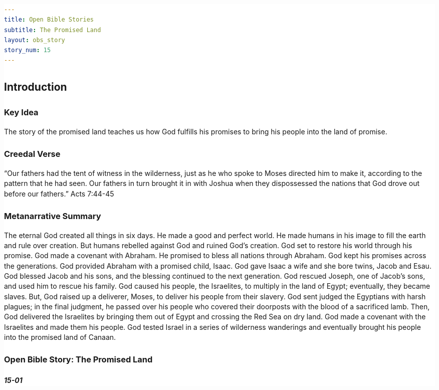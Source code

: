 ```yaml
---
title: Open Bible Stories
subtitle: The Promised Land
layout: obs_story
story_num: 15
---
```

## Introduction

### Key Idea

The story of the promised land teaches us how God fulfills his promises to bring his people into the land of promise.

### Creedal Verse

“Our fathers had the tent of witness in the wilderness, just as he who spoke to Moses directed him to make it, according to the pattern that he had seen. Our fathers in turn brought it in with Joshua when they dispossessed the nations that God drove out before our fathers.”
Acts 7:44-45

### Metanarrative Summary

The eternal God created all things in six days.
He made a good and perfect world.
He made humans in his image to fill the earth and rule over creation.
But humans rebelled against God and ruined God’s creation.
God set to restore his world through his promise.
God made a covenant with Abraham. He promised to bless all nations through Abraham.
God kept his promises across the generations.
God provided Abraham with a promised child, Isaac.
God gave Isaac a wife and she bore twins, Jacob and Esau.
God blessed Jacob and his sons, and the blessing continued to the next generation.
God rescued Joseph, one of Jacob’s sons, and used him to rescue his family.
God caused his people, the Israelites, to multiply in the land of Egypt; eventually, they became slaves.
But, God raised up a deliverer, Moses, to deliver his people from their slavery.
God sent judged the Egyptians with harsh plagues; in the final judgment, he passed over his people who covered their doorposts with the blood of a sacrificed lamb.
Then, God delivered the Israelites by bringing them out of Egypt and crossing the Red Sea on dry land.
God made a covenant with the Israelites and made them his people.
God tested Israel in a series of wilderness wanderings and
eventually brought his people into the promised land of Canaan.



### Open Bible Story: The Promised Land

##### 15-01
